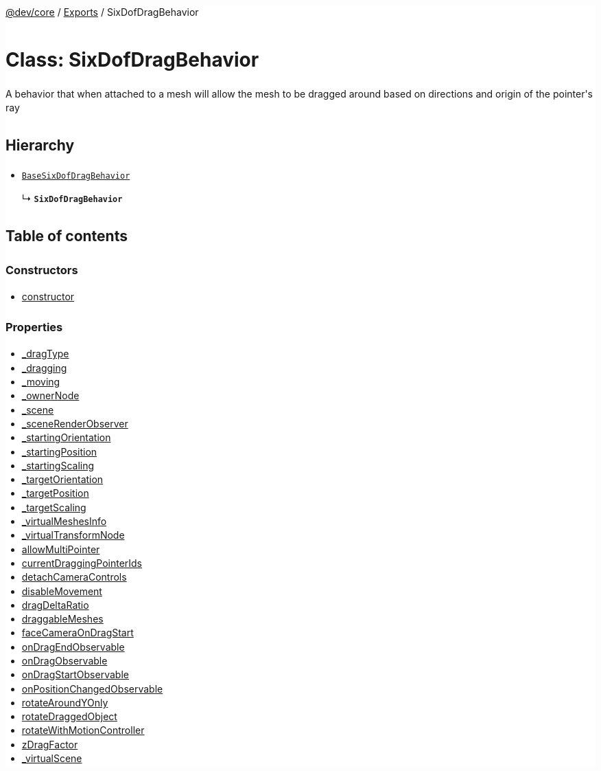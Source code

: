 [@dev/core](../README.md) / [Exports](../modules.md) / SixDofDragBehavior

# Class: SixDofDragBehavior

A behavior that when attached to a mesh will allow the mesh to be dragged around based on directions and origin of the pointer's ray

## Hierarchy

- [`BaseSixDofDragBehavior`](BaseSixDofDragBehavior.md)

  ↳ **`SixDofDragBehavior`**

## Table of contents

### Constructors

- [constructor](SixDofDragBehavior.md#constructor)

### Properties

- [\_dragType](SixDofDragBehavior.md#_dragtype)
- [\_dragging](SixDofDragBehavior.md#_dragging)
- [\_moving](SixDofDragBehavior.md#_moving)
- [\_ownerNode](SixDofDragBehavior.md#_ownernode)
- [\_scene](SixDofDragBehavior.md#_scene)
- [\_sceneRenderObserver](SixDofDragBehavior.md#_scenerenderobserver)
- [\_startingOrientation](SixDofDragBehavior.md#_startingorientation)
- [\_startingPosition](SixDofDragBehavior.md#_startingposition)
- [\_startingScaling](SixDofDragBehavior.md#_startingscaling)
- [\_targetOrientation](SixDofDragBehavior.md#_targetorientation)
- [\_targetPosition](SixDofDragBehavior.md#_targetposition)
- [\_targetScaling](SixDofDragBehavior.md#_targetscaling)
- [\_virtualMeshesInfo](SixDofDragBehavior.md#_virtualmeshesinfo)
- [\_virtualTransformNode](SixDofDragBehavior.md#_virtualtransformnode)
- [allowMultiPointer](SixDofDragBehavior.md#allowmultipointer)
- [currentDraggingPointerIds](SixDofDragBehavior.md#currentdraggingpointerids)
- [detachCameraControls](SixDofDragBehavior.md#detachcameracontrols)
- [disableMovement](SixDofDragBehavior.md#disablemovement)
- [dragDeltaRatio](SixDofDragBehavior.md#dragdeltaratio)
- [draggableMeshes](SixDofDragBehavior.md#draggablemeshes)
- [faceCameraOnDragStart](SixDofDragBehavior.md#facecameraondragstart)
- [onDragEndObservable](SixDofDragBehavior.md#ondragendobservable)
- [onDragObservable](SixDofDragBehavior.md#ondragobservable)
- [onDragStartObservable](SixDofDragBehavior.md#ondragstartobservable)
- [onPositionChangedObservable](SixDofDragBehavior.md#onpositionchangedobservable)
- [rotateAroundYOnly](SixDofDragBehavior.md#rotatearoundyonly)
- [rotateDraggedObject](SixDofDragBehavior.md#rotatedraggedobject)
- [rotateWithMotionController](SixDofDragBehavior.md#rotatewithmotioncontroller)
- [zDragFactor](SixDofDragBehavior.md#zdragfactor)
- [\_virtualScene](SixDofDragBehavior.md#_virtualscene)
